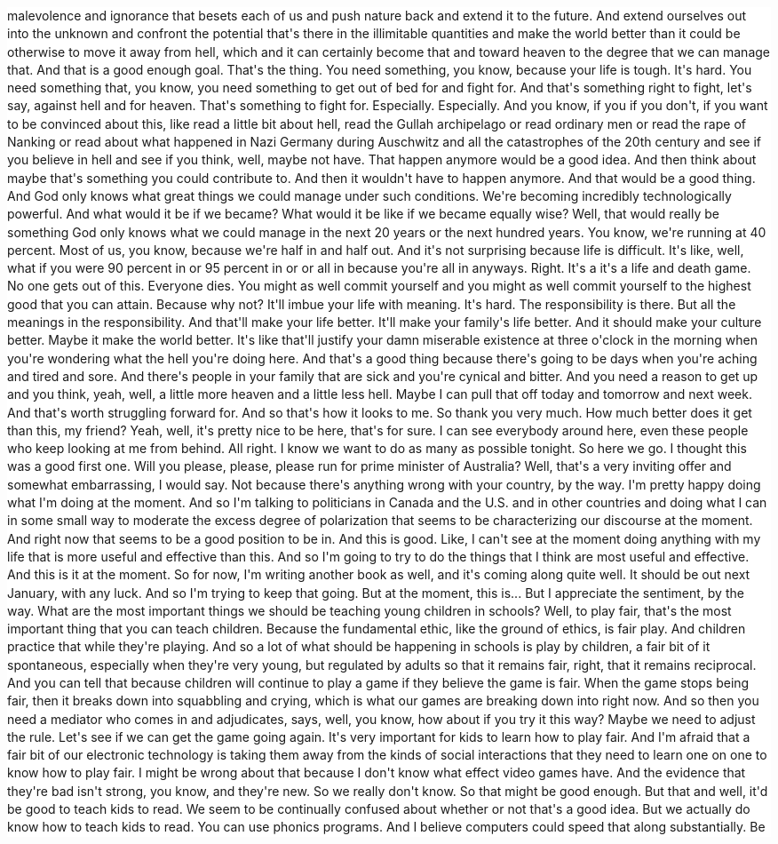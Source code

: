 malevolence and ignorance that besets each of us and push nature back and extend it to the future. And extend ourselves out into the unknown and confront the potential that's there in the illimitable quantities and make the world better than it could be otherwise to move it away from hell, which and it can certainly become that and toward heaven to the degree that we can manage that. And that is a good enough goal. That's the thing. You need something, you know, because your life is tough. It's hard. You need something that, you know, you need something to get out of bed for and fight for. And that's something right to fight, let's say, against hell and for heaven. That's something to fight for. Especially. Especially. And you know, if you if you don't, if you want to be convinced about this, like read a little bit about hell, read the Gullah archipelago or read ordinary men or read the rape of Nanking or read about what happened in Nazi Germany during Auschwitz and all the catastrophes of the 20th century and see if you believe in hell and see if you think, well, maybe not have. That happen anymore would be a good idea. And then think about maybe that's something you could contribute to. And then it wouldn't have to happen anymore. And that would be a good thing. And God only knows what great things we could manage under such conditions. We're becoming incredibly technologically powerful. And what would it be if we became? What would it be like if we became equally wise? Well, that would really be something God only knows what we could manage in the next 20 years or the next hundred years. You know, we're running at 40 percent. Most of us, you know, because we're half in and half out. And it's not surprising because life is difficult. It's like, well, what if you were 90 percent in or 95 percent in or or all in because you're all in anyways. Right. It's a it's a life and death game. No one gets out of this. Everyone dies. You might as well commit yourself and you might as well commit yourself to the highest good that you can attain. Because why not? It'll imbue your life with meaning. It's hard. The responsibility is there. But all the meanings in the responsibility. And that'll make your life better. It'll make your family's life better. And it should make your culture better. Maybe it make the world better. It's like that'll justify your damn miserable existence at three o'clock in the morning when you're wondering what the hell you're doing here. And that's a good thing because there's going to be days when you're aching and tired and sore. And there's people in your family that are sick and you're cynical and bitter. And you need a reason to get up and you think, yeah, well, a little more heaven and a little less hell. Maybe I can pull that off today and tomorrow and next week. And that's worth struggling forward for. And so that's how it looks to me. So thank you very much. How much better does it get than this, my friend? Yeah, well, it's pretty nice to be here, that's for sure. I can see everybody around here, even these people who keep looking at me from behind. All right. I know we want to do as many as possible tonight. So here we go. I thought this was a good first one. Will you please, please, please run for prime minister of Australia? Well, that's a very inviting offer and somewhat embarrassing, I would say. Not because there's anything wrong with your country, by the way. I'm pretty happy doing what I'm doing at the moment. And so I'm talking to politicians in Canada and the U.S. and in other countries and doing what I can in some small way to moderate the excess degree of polarization that seems to be characterizing our discourse at the moment. And right now that seems to be a good position to be in. And this is good. Like, I can't see at the moment doing anything with my life that is more useful and effective than this. And so I'm going to try to do the things that I think are most useful and effective. And this is it at the moment. So for now, I'm writing another book as well, and it's coming along quite well. It should be out next January, with any luck. And so I'm trying to keep that going. But at the moment, this is... But I appreciate the sentiment, by the way. What are the most important things we should be teaching young children in schools? Well, to play fair, that's the most important thing that you can teach children. Because the fundamental ethic, like the ground of ethics, is fair play. And children practice that while they're playing. And so a lot of what should be happening in schools is play by children, a fair bit of it spontaneous, especially when they're very young, but regulated by adults so that it remains fair, right, that it remains reciprocal. And you can tell that because children will continue to play a game if they believe the game is fair. When the game stops being fair, then it breaks down into squabbling and crying, which is what our games are breaking down into right now. And so then you need a mediator who comes in and adjudicates, says, well, you know, how about if you try it this way? Maybe we need to adjust the rule. Let's see if we can get the game going again. It's very important for kids to learn how to play fair. And I'm afraid that a fair bit of our electronic technology is taking them away from the kinds of social interactions that they need to learn one on one to know how to play fair. I might be wrong about that because I don't know what effect video games have. And the evidence that they're bad isn't strong, you know, and they're new. So we really don't know. So that might be good enough. But that and well, it'd be good to teach kids to read. We seem to be continually confused about whether or not that's a good idea. But we actually do know how to teach kids to read. You can use phonics programs. And I believe computers could speed that along substantially. Be